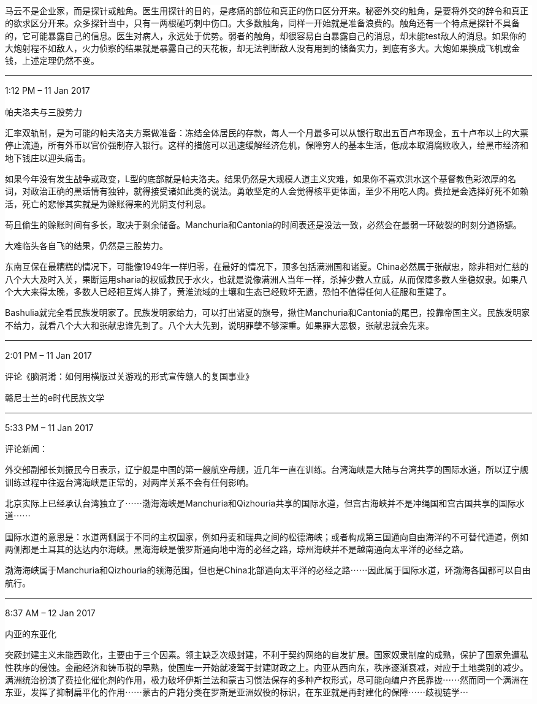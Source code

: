 马云不是企业家，而是探针或触角。医生用探针的目的，是疼痛的部位和真正的伤口区分开来。秘密外交的触角，是要将外交的辞令和真正的欲求区分开来。众多探针当中，只有一两根碰巧刺中伤口。大多数触角，同样一开始就是准备浪费的。触角还有一个特点是探针不具备的，它可能暴露自己的信息。医生对病人，永远处于优势。弱者的触角，却很容易白白暴露自己的消息，却未能test敌人的消息。如果你的大炮射程不如敌人，火力侦察的结果就是暴露自己的天花板，却无法判断敌人没有用到的储备实力，到底有多大。大炮如果换成飞机或金钱，上述定理仍然不变。

----


1:12 PM – 11 Jan 2017

帕夫洛夫与三股势力

汇率双轨制，是为可能的帕夫洛夫方案做准备：冻结全体居民的存款，每人一个月最多可以从银行取出五百卢布现金，五十卢布以上的大票停止流通，所有外币以官价强制存入银行。这样的措施可以迅速缓解经济危机，保障穷人的基本生活，低成本取消腐败收入，给黑市经济和地下钱庄以迎头痛击。

如果今年没有发生战争或政变，L型的底部就是帕夫洛夫。结果仍然是大规模人道主义灾难，如果你不喜欢洪水这个基督教色彩浓厚的名词，对政治正确的黑话情有独钟，就得接受诸如此类的说法。勇敢坚定的人会觉得核平更体面，至少不用吃人肉。费拉是会选择好死不如赖活，死亡的悲惨其实就是为赊账得来的光阴支付利息。

苟且偷生的赊账时间有多长，取决于剩余储备。Manchuria和Cantonia的时间表还是没法一致，必然会在最弱一环破裂的时刻分道扬镳。

大难临头各自飞的结果，仍然是三股势力。

东南互保在最糟糕的情况下，可能像1949年一样归零，在最好的情况下，顶多包括满洲国和诸夏。China必然属于张献忠，除非相对仁慈的八个大大及时入关，果断运用sharia的权威救民于水火，也就是说像满洲人当年一样，杀掉少数人立威，从而保障多数人坐稳奴隶。如果八个大大来得太晚，多数人已经相互烤人排了，黄淮流域的土壤和生态已经败坏无遗，恐怕不值得任何人征服和重建了。

Bashulia就完全看民族发明家了。民族发明家给力，可以打出诸夏的旗号，揪住Manchuria和Cantonia的尾巴，投靠帝国主义。民族发明家不给力，就看八个大大和张献忠谁先到了。八个大大先到，说明罪孽不够深重。如果罪大恶极，张献忠就会先来。

----


2:01 PM – 11 Jan 2017

评论《脑洞淆：如何用横版过关游戏的形式宣传赣人的复国事业》

赣尼士兰的e时代民族文学

----


5:33 PM – 11 Jan 2017

评论新闻：

外交部副部长刘振民今日表示，辽宁舰是中国的第一艘航空母舰，近几年一直在训练。台湾海峡是大陆与台湾共享的国际水道，所以辽宁舰训练过程中往返台湾海峡是正常的，对两岸关系不会有任何影响。

北京实际上已经承认台湾独立了⋯⋯渤海海峡是Manchuria和Qizhouria共享的国际水道，但宫古海峡并不是冲绳国和宫古国共享的国际水道⋯⋯

国际水道的意思是：水道两侧属于不同的主权国家，例如丹麦和瑞典之间的松德海峡；或者构成第三国通向自由海洋的不可替代通道，例如两侧都是土耳其的达达内尔海峡。黑海海峡是俄罗斯通向地中海的必经之路，琼州海峡并不是越南通向太平洋的必经之路。

渤海海峡属于Manchuria和Qizhouria的领海范围，但也是China北部通向太平洋的必经之路⋯⋯因此属于国际水道，环渤海各国都可以自由航行。

----


8:37 AM – 12 Jan 2017

内亚的东亚化

突厥封建主义未能西欧化，主要由于三个因素。领主缺乏次级封建，不利于契约网络的自发扩展。国家奴隶制度的成熟，保护了国家免遭私性秩序的侵蚀。金融经济和铸币税的早熟，使国库一开始就凌驾于封建财政之上。内亚从西向东，秩序逐渐衰减，对应于土地类别的减少。满洲统治扮演了费拉化催化剂的作用，极力破坏伊斯兰法和蒙古习惯法保存的多种产权形式，尽可能向编户齐民靠拢⋯⋯然而同一个满洲在东亚，发挥了抑制扁平化的作用⋯⋯蒙古的户籍分类在罗斯是亚洲奴役的标识，在东亚就是再封建化的保障⋯⋯歧视链学⋯
